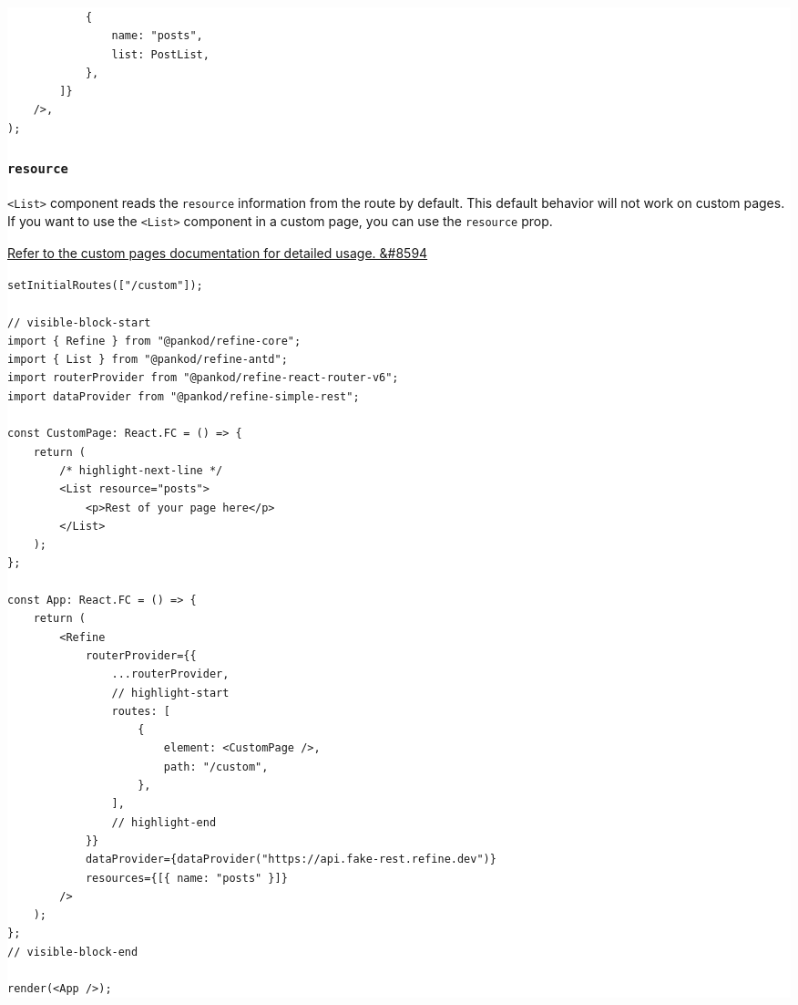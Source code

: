 ```tsx live disableScroll previewHeight=280px url=http://localhost:3000/posts
            {
                name: "posts",
                list: PostList,
            },
        ]}
    />,
);
```

### `resource`

`<List>` component reads the `resource` information from the route by default. This default behavior will not work on custom pages. If you want to use the `<List>` component in a custom page, you can use the `resource` prop.

[Refer to the custom pages documentation for detailed usage. &#8594](/advanced-tutorials/custom-pages.md)

```tsx live disableScroll previewHeight=280px url=http://localhost:3000/custom
setInitialRoutes(["/custom"]);

// visible-block-start
import { Refine } from "@pankod/refine-core";
import { List } from "@pankod/refine-antd";
import routerProvider from "@pankod/refine-react-router-v6";
import dataProvider from "@pankod/refine-simple-rest";

const CustomPage: React.FC = () => {
    return (
        /* highlight-next-line */
        <List resource="posts">
            <p>Rest of your page here</p>
        </List>
    );
};

const App: React.FC = () => {
    return (
        <Refine
            routerProvider={{
                ...routerProvider,
                // highlight-start
                routes: [
                    {
                        element: <CustomPage />,
                        path: "/custom",
                    },
                ],
                // highlight-end
            }}
            dataProvider={dataProvider("https://api.fake-rest.refine.dev")}
            resources={[{ name: "posts" }]}
        />
    );
};
// visible-block-end

render(<App />);
```


[breadcrumb-component]: /api-reference/antd/components/breadcrumb.md